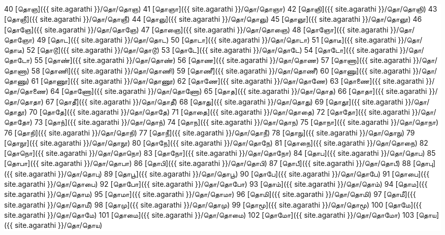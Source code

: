 40 [தொஞ]({{ site.agarathi }}/தொ/தொஞ) 
41 [தொஞா]({{ site.agarathi }}/தொ/தொஞா) 
42 [தொஞி]({{ site.agarathi }}/தொ/தொஞி) 
43 [தொஞீ]({{ site.agarathi }}/தொ/தொஞீ) 
44 [தொஞு]({{ site.agarathi }}/தொ/தொஞு) 
45 [தொஞூ]({{ site.agarathi }}/தொ/தொஞூ) 
46 [தொஞே]({{ site.agarathi }}/தொ/தொஞே) 
47 [தொஞை]({{ site.agarathi }}/தொ/தொஞை) 
48 [தொஞோ]({{ site.agarathi }}/தொ/தொஞோ) 
49 [தொட]({{ site.agarathi }}/தொ/தொட) 
50 [தொடா]({{ site.agarathi }}/தொ/தொடா) 
51 [தொடீ]({{ site.agarathi }}/தொ/தொடீ) 
52 [தொடூ]({{ site.agarathi }}/தொ/தொடூ) 
53 [தொடே]({{ site.agarathi }}/தொ/தொடே) 
54 [தொடோ]({{ site.agarathi }}/தொ/தொடோ) 
55 [தொண்]({{ site.agarathi }}/தொ/தொண்) 
56 [தொண]({{ site.agarathi }}/தொ/தொண) 
57 [தொணா]({{ site.agarathi }}/தொ/தொணா) 
58 [தொணி]({{ site.agarathi }}/தொ/தொணி) 
59 [தொணீ]({{ site.agarathi }}/தொ/தொணீ) 
60 [தொணு]({{ site.agarathi }}/தொ/தொணு) 
61 [தொணூ]({{ site.agarathi }}/தொ/தொணூ) 
62 [தொணே]({{ site.agarathi }}/தொ/தொணே) 
63 [தொணை]({{ site.agarathi }}/தொ/தொணை) 
64 [தொணோ]({{ site.agarathi }}/தொ/தொணோ) 
65 [தொத]({{ site.agarathi }}/தொ/தொத) 
66 [தொதா]({{ site.agarathi }}/தொ/தொதா) 
67 [தொதீ]({{ site.agarathi }}/தொ/தொதீ) 
68 [தொது]({{ site.agarathi }}/தொ/தொது) 
69 [தொதூ]({{ site.agarathi }}/தொ/தொதூ) 
70 [தொதே]({{ site.agarathi }}/தொ/தொதே) 
71 [தொதை]({{ site.agarathi }}/தொ/தொதை) 
72 [தொதோ]({{ site.agarathi }}/தொ/தொதோ) 
73 [தொந்]({{ site.agarathi }}/தொ/தொந்) 
74 [தொந]({{ site.agarathi }}/தொ/தொந) 
75 [தொநா]({{ site.agarathi }}/தொ/தொநா) 
76 [தொநி]({{ site.agarathi }}/தொ/தொநி) 
77 [தொநீ]({{ site.agarathi }}/தொ/தொநீ) 
78 [தொநு]({{ site.agarathi }}/தொ/தொநு) 
79 [தொநூ]({{ site.agarathi }}/தொ/தொநூ) 
80 [தொநே]({{ site.agarathi }}/தொ/தொநே) 
81 [தொநை]({{ site.agarathi }}/தொ/தொநை) 
82 [தொநொ]({{ site.agarathi }}/தொ/தொநொ) 
83 [தொநோ]({{ site.agarathi }}/தொ/தொநோ) 
84 [தொப]({{ site.agarathi }}/தொ/தொப) 
85 [தொபா]({{ site.agarathi }}/தொ/தொபா) 
86 [தொபி]({{ site.agarathi }}/தொ/தொபி) 
87 [தொபீ]({{ site.agarathi }}/தொ/தொபீ) 
88 [தொபு]({{ site.agarathi }}/தொ/தொபு) 
89 [தொபூ]({{ site.agarathi }}/தொ/தொபூ) 
90 [தொபே]({{ site.agarathi }}/தொ/தொபே) 
91 [தொபை]({{ site.agarathi }}/தொ/தொபை) 
92 [தொபோ]({{ site.agarathi }}/தொ/தொபோ) 
93 [தொம்]({{ site.agarathi }}/தொ/தொம்) 
94 [தொம]({{ site.agarathi }}/தொ/தொம) 
95 [தொமா]({{ site.agarathi }}/தொ/தொமா) 
96 [தொமி]({{ site.agarathi }}/தொ/தொமி) 
97 [தொமீ]({{ site.agarathi }}/தொ/தொமீ) 
98 [தொமு]({{ site.agarathi }}/தொ/தொமு) 
99 [தொமூ]({{ site.agarathi }}/தொ/தொமூ) 
100 [தொமே]({{ site.agarathi }}/தொ/தொமே) 
101 [தொமை]({{ site.agarathi }}/தொ/தொமை) 
102 [தொமோ]({{ site.agarathi }}/தொ/தொமோ) 
103 [தொய]({{ site.agarathi }}/தொ/தொய) 